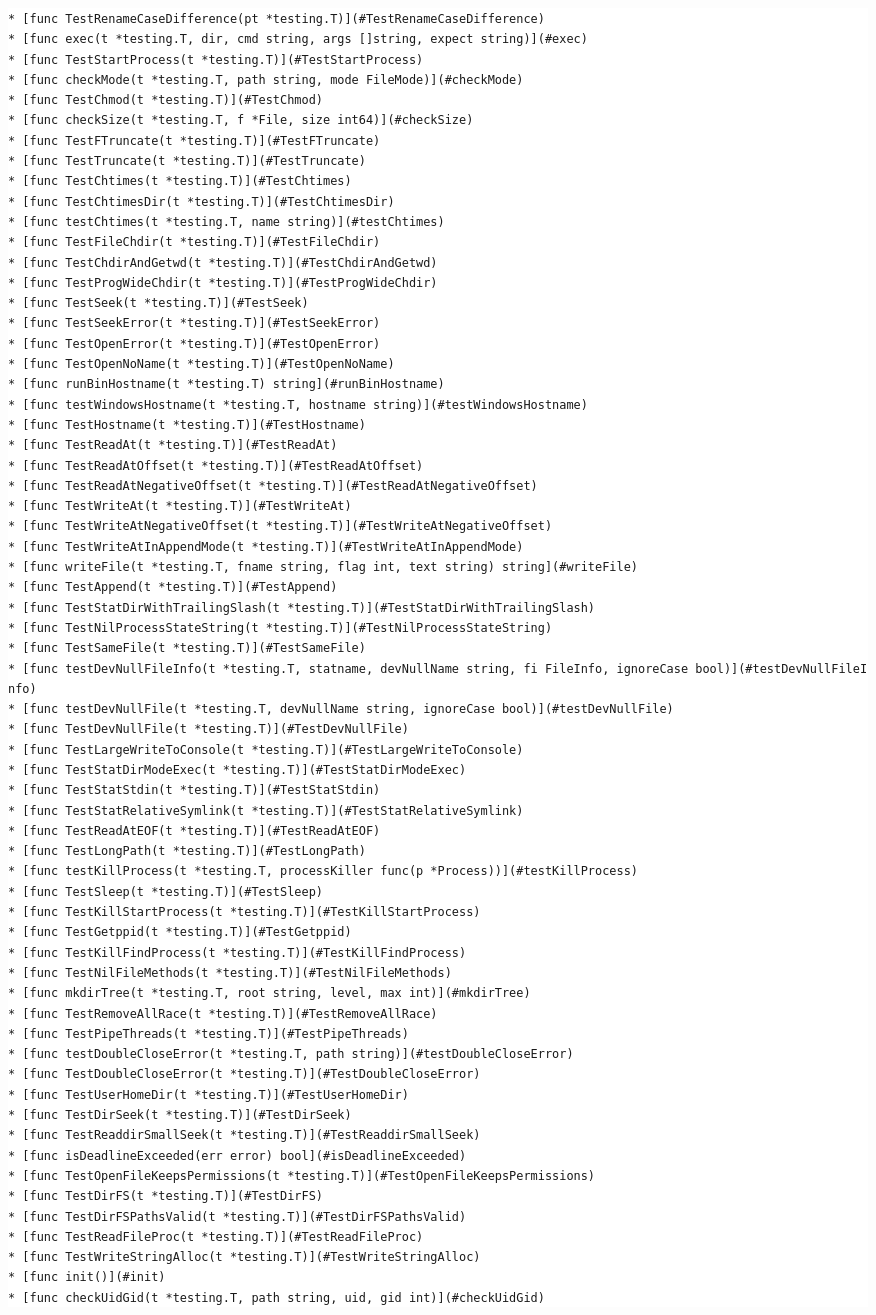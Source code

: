     * [func TestRenameCaseDifference(pt *testing.T)](#TestRenameCaseDifference)
    * [func exec(t *testing.T, dir, cmd string, args []string, expect string)](#exec)
    * [func TestStartProcess(t *testing.T)](#TestStartProcess)
    * [func checkMode(t *testing.T, path string, mode FileMode)](#checkMode)
    * [func TestChmod(t *testing.T)](#TestChmod)
    * [func checkSize(t *testing.T, f *File, size int64)](#checkSize)
    * [func TestFTruncate(t *testing.T)](#TestFTruncate)
    * [func TestTruncate(t *testing.T)](#TestTruncate)
    * [func TestChtimes(t *testing.T)](#TestChtimes)
    * [func TestChtimesDir(t *testing.T)](#TestChtimesDir)
    * [func testChtimes(t *testing.T, name string)](#testChtimes)
    * [func TestFileChdir(t *testing.T)](#TestFileChdir)
    * [func TestChdirAndGetwd(t *testing.T)](#TestChdirAndGetwd)
    * [func TestProgWideChdir(t *testing.T)](#TestProgWideChdir)
    * [func TestSeek(t *testing.T)](#TestSeek)
    * [func TestSeekError(t *testing.T)](#TestSeekError)
    * [func TestOpenError(t *testing.T)](#TestOpenError)
    * [func TestOpenNoName(t *testing.T)](#TestOpenNoName)
    * [func runBinHostname(t *testing.T) string](#runBinHostname)
    * [func testWindowsHostname(t *testing.T, hostname string)](#testWindowsHostname)
    * [func TestHostname(t *testing.T)](#TestHostname)
    * [func TestReadAt(t *testing.T)](#TestReadAt)
    * [func TestReadAtOffset(t *testing.T)](#TestReadAtOffset)
    * [func TestReadAtNegativeOffset(t *testing.T)](#TestReadAtNegativeOffset)
    * [func TestWriteAt(t *testing.T)](#TestWriteAt)
    * [func TestWriteAtNegativeOffset(t *testing.T)](#TestWriteAtNegativeOffset)
    * [func TestWriteAtInAppendMode(t *testing.T)](#TestWriteAtInAppendMode)
    * [func writeFile(t *testing.T, fname string, flag int, text string) string](#writeFile)
    * [func TestAppend(t *testing.T)](#TestAppend)
    * [func TestStatDirWithTrailingSlash(t *testing.T)](#TestStatDirWithTrailingSlash)
    * [func TestNilProcessStateString(t *testing.T)](#TestNilProcessStateString)
    * [func TestSameFile(t *testing.T)](#TestSameFile)
    * [func testDevNullFileInfo(t *testing.T, statname, devNullName string, fi FileInfo, ignoreCase bool)](#testDevNullFileInfo)
    * [func testDevNullFile(t *testing.T, devNullName string, ignoreCase bool)](#testDevNullFile)
    * [func TestDevNullFile(t *testing.T)](#TestDevNullFile)
    * [func TestLargeWriteToConsole(t *testing.T)](#TestLargeWriteToConsole)
    * [func TestStatDirModeExec(t *testing.T)](#TestStatDirModeExec)
    * [func TestStatStdin(t *testing.T)](#TestStatStdin)
    * [func TestStatRelativeSymlink(t *testing.T)](#TestStatRelativeSymlink)
    * [func TestReadAtEOF(t *testing.T)](#TestReadAtEOF)
    * [func TestLongPath(t *testing.T)](#TestLongPath)
    * [func testKillProcess(t *testing.T, processKiller func(p *Process))](#testKillProcess)
    * [func TestSleep(t *testing.T)](#TestSleep)
    * [func TestKillStartProcess(t *testing.T)](#TestKillStartProcess)
    * [func TestGetppid(t *testing.T)](#TestGetppid)
    * [func TestKillFindProcess(t *testing.T)](#TestKillFindProcess)
    * [func TestNilFileMethods(t *testing.T)](#TestNilFileMethods)
    * [func mkdirTree(t *testing.T, root string, level, max int)](#mkdirTree)
    * [func TestRemoveAllRace(t *testing.T)](#TestRemoveAllRace)
    * [func TestPipeThreads(t *testing.T)](#TestPipeThreads)
    * [func testDoubleCloseError(t *testing.T, path string)](#testDoubleCloseError)
    * [func TestDoubleCloseError(t *testing.T)](#TestDoubleCloseError)
    * [func TestUserHomeDir(t *testing.T)](#TestUserHomeDir)
    * [func TestDirSeek(t *testing.T)](#TestDirSeek)
    * [func TestReaddirSmallSeek(t *testing.T)](#TestReaddirSmallSeek)
    * [func isDeadlineExceeded(err error) bool](#isDeadlineExceeded)
    * [func TestOpenFileKeepsPermissions(t *testing.T)](#TestOpenFileKeepsPermissions)
    * [func TestDirFS(t *testing.T)](#TestDirFS)
    * [func TestDirFSPathsValid(t *testing.T)](#TestDirFSPathsValid)
    * [func TestReadFileProc(t *testing.T)](#TestReadFileProc)
    * [func TestWriteStringAlloc(t *testing.T)](#TestWriteStringAlloc)
    * [func init()](#init)
    * [func checkUidGid(t *testing.T, path string, uid, gid int)](#checkUidGid)